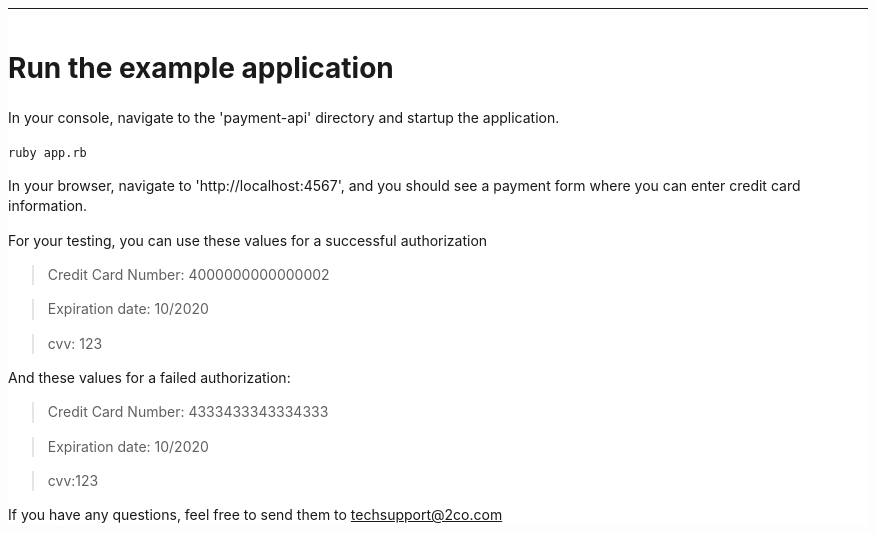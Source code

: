 ----

# Run the example application

In your console, navigate to the 'payment-api' directory and startup the application.

```
ruby app.rb
```

In your browser, navigate to 'http://localhost:4567', and you should see a payment form where you can enter credit card information.

For your testing, you can use these values for a successful authorization
>Credit Card Number: 4000000000000002

>Expiration date: 10/2020

>cvv: 123

And these values for a failed authorization:

>Credit Card Number: 4333433343334333

>Expiration date: 10/2020

>cvv:123

If you have any questions, feel free to send them to techsupport@2co.com
